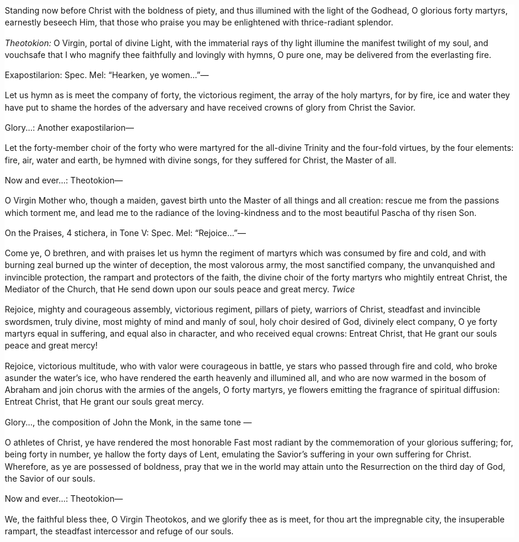 Standing now before Christ with the boldness of piety, and thus illumined with the light of the Godhead, O glorious forty martyrs, earnestly beseech Him, that those who praise you may be enlightened with thrice-radiant splendor.

*Theotokion:* O Virgin, portal of divine Light, with the immaterial rays of thy light illumine the manifest twilight of my soul, and vouchsafe that I who magnify thee faithfully and lovingly with hymns, O pure one, may be delivered from the everlasting fire.

Exapostilarion: Spec. Mel: “Hearken, ye women...”—

Let us hymn as is meet the company of forty, the victorious regiment, the array of the holy martyrs, for by fire, ice and water they have put to shame the hordes of the adversary and have received crowns of glory from Christ the Savior.

Glory...: Another exapostilarion—

Let the forty-member choir of the forty who were martyred for the all-divine Trinity and the four-fold virtues, by the four elements: fire, air, water and earth, be hymned with divine songs, for they suffered for Christ, the Master of all.

Now and ever...: Theotokion—

O Virgin Mother who, though a maiden, gavest birth unto the Master of all things and all creation: rescue me from the passions which torment me, and lead me to the radiance of the loving-kindness and to the most beautiful Pascha of thy risen Son.

On the Praises, 4 stichera, in Tone V: Spec. Mel: “Rejoice...”—

Come ye, O brethren, and with praises let us hymn the regiment of martyrs which was consumed by fire and cold, and with burning zeal burned up the winter of deception, the most valorous army, the most sanctified company, the unvanquished and invincible protection, the rampart and protectors of the faith, the divine choir of the forty martyrs who mightily entreat Christ, the Mediator of the Church, that He send down upon our souls peace and great mercy. *Twice*

Rejoice, mighty and courageous assembly, victorious regiment, pillars of piety, warriors of Christ, steadfast and invincible swordsmen, truly divine, most mighty of mind and manly of soul, holy choir desired of God, divinely elect company, O ye forty martyrs equal in suffering, and equal also in character, and who received equal crowns: Entreat Christ, that He grant our souls peace and great mercy!

Rejoice, victorious multitude, who with valor were courageous in battle, ye stars who passed through fire and cold, who broke asunder the water’s ice, who have rendered the earth heavenly and illumined all, and who are now warmed in the bosom of Abraham and join chorus with the armies of the angels, O forty martyrs, ye flowers emitting the fragrance of spiritual diffusion: Entreat Christ, that He grant our souls great mercy.

Glory..., the composition of John the Monk, in the same tone —

O athletes of Christ, ye have rendered the most honorable Fast most radiant by the commemoration of your glorious suffering; for, being forty in number, ye hallow the forty days of Lent, emulating the Savior’s suffering in your own suffering for Christ. Wherefore, as ye are possessed of boldness, pray that we in the world may attain unto the Resurrection on the third day of God, the Savior of our souls.

Now and ever...: Theotokion—

We, the faithful bless thee, O Virgin Theotokos, and we glorify thee as is meet, for thou art the impregnable city, the insuperable rampart, the steadfast intercessor and refuge of our souls.
